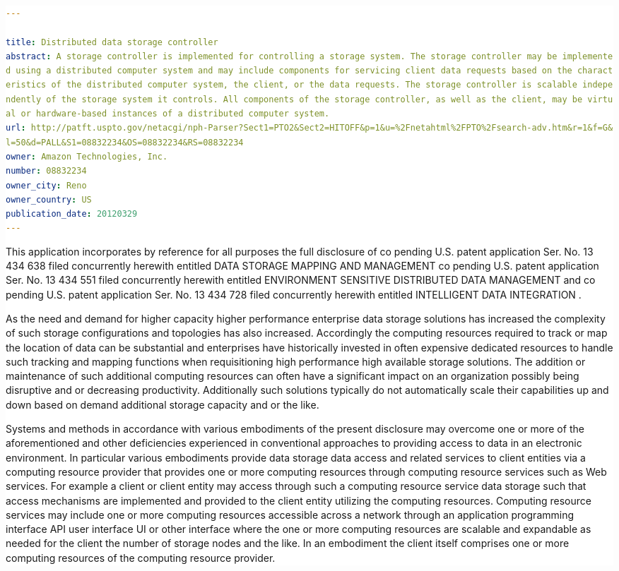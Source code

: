 ```yaml
---

title: Distributed data storage controller
abstract: A storage controller is implemented for controlling a storage system. The storage controller may be implemented using a distributed computer system and may include components for servicing client data requests based on the characteristics of the distributed computer system, the client, or the data requests. The storage controller is scalable independently of the storage system it controls. All components of the storage controller, as well as the client, may be virtual or hardware-based instances of a distributed computer system.
url: http://patft.uspto.gov/netacgi/nph-Parser?Sect1=PTO2&Sect2=HITOFF&p=1&u=%2Fnetahtml%2FPTO%2Fsearch-adv.htm&r=1&f=G&l=50&d=PALL&S1=08832234&OS=08832234&RS=08832234
owner: Amazon Technologies, Inc.
number: 08832234
owner_city: Reno
owner_country: US
publication_date: 20120329
---
```

This application incorporates by reference for all purposes the full disclosure of co pending U.S. patent application Ser. No. 13 434 638 filed concurrently herewith entitled DATA STORAGE MAPPING AND MANAGEMENT co pending U.S. patent application Ser. No. 13 434 551 filed concurrently herewith entitled ENVIRONMENT SENSITIVE DISTRIBUTED DATA MANAGEMENT and co pending U.S. patent application Ser. No. 13 434 728 filed concurrently herewith entitled INTELLIGENT DATA INTEGRATION .

As the need and demand for higher capacity higher performance enterprise data storage solutions has increased the complexity of such storage configurations and topologies has also increased. Accordingly the computing resources required to track or map the location of data can be substantial and enterprises have historically invested in often expensive dedicated resources to handle such tracking and mapping functions when requisitioning high performance high available storage solutions. The addition or maintenance of such additional computing resources can often have a significant impact on an organization possibly being disruptive and or decreasing productivity. Additionally such solutions typically do not automatically scale their capabilities up and down based on demand additional storage capacity and or the like.

Systems and methods in accordance with various embodiments of the present disclosure may overcome one or more of the aforementioned and other deficiencies experienced in conventional approaches to providing access to data in an electronic environment. In particular various embodiments provide data storage data access and related services to client entities via a computing resource provider that provides one or more computing resources through computing resource services such as Web services. For example a client or client entity may access through such a computing resource service data storage such that access mechanisms are implemented and provided to the client entity utilizing the computing resources. Computing resource services may include one or more computing resources accessible across a network through an application programming interface API user interface UI or other interface where the one or more computing resources are scalable and expandable as needed for the client the number of storage nodes and the like. In an embodiment the client itself comprises one or more computing resources of the computing resource provider.
